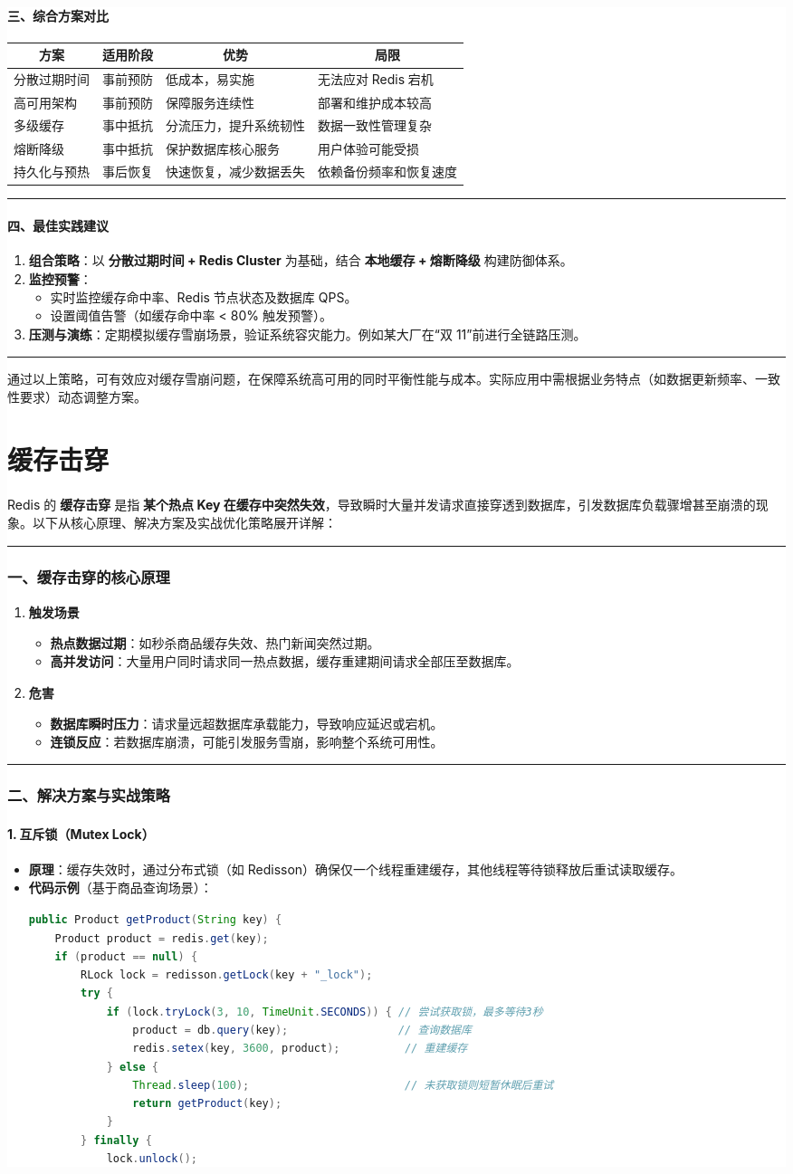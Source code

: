 
#### **三、综合方案对比**
| **方案**              | **适用阶段** | **优势**                    | **局限**                  |
|-----------------------|--------------|-----------------------------|---------------------------|
| 分散过期时间          | 事前预防     | 低成本，易实施              | 无法应对 Redis 宕机       |
| 高可用架构            | 事前预防     | 保障服务连续性              | 部署和维护成本较高        |
| 多级缓存              | 事中抵抗     | 分流压力，提升系统韧性      | 数据一致性管理复杂        |
| 熔断降级              | 事中抵抗     | 保护数据库核心服务          | 用户体验可能受损          |
| 持久化与预热          | 事后恢复     | 快速恢复，减少数据丢失      | 依赖备份频率和恢复速度    |

---

#### **四、最佳实践建议**
1. **组合策略**：以 **分散过期时间 + Redis Cluster** 为基础，结合 **本地缓存 + 熔断降级** 构建防御体系。
2. **监控预警**：
    - 实时监控缓存命中率、Redis 节点状态及数据库 QPS。
    - 设置阈值告警（如缓存命中率 < 80% 触发预警）。
3. **压测与演练**：定期模拟缓存雪崩场景，验证系统容灾能力。例如某大厂在“双 11”前进行全链路压测。

---

通过以上策略，可有效应对缓存雪崩问题，在保障系统高可用的同时平衡性能与成本。实际应用中需根据业务特点（如数据更新频率、一致性要求）动态调整方案。


# 缓存击穿

Redis 的 **缓存击穿** 是指 **某个热点 Key 在缓存中突然失效**，导致瞬时大量并发请求直接穿透到数据库，引发数据库负载骤增甚至崩溃的现象。以下从核心原理、解决方案及实战优化策略展开详解：

---

### **一、缓存击穿的核心原理**
1. **触发场景**
    - **热点数据过期**：如秒杀商品缓存失效、热门新闻突然过期。
    - **高并发访问**：大量用户同时请求同一热点数据，缓存重建期间请求全部压至数据库。

2. **危害**
    - **数据库瞬时压力**：请求量远超数据库承载能力，导致响应延迟或宕机。
    - **连锁反应**：若数据库崩溃，可能引发服务雪崩，影响整个系统可用性。

---

### **二、解决方案与实战策略**
#### **1. 互斥锁（Mutex Lock）**
- **原理**：缓存失效时，通过分布式锁（如 Redisson）确保仅一个线程重建缓存，其他线程等待锁释放后重试读取缓存。
- **代码示例**（基于商品查询场景）：
  ```java
  public Product getProduct(String key) {
      Product product = redis.get(key);
      if (product == null) {
          RLock lock = redisson.getLock(key + "_lock");
          try {
              if (lock.tryLock(3, 10, TimeUnit.SECONDS)) { // 尝试获取锁，最多等待3秒
                  product = db.query(key);                 // 查询数据库
                  redis.setex(key, 3600, product);          // 重建缓存
              } else {
                  Thread.sleep(100);                        // 未获取锁则短暂休眠后重试
                  return getProduct(key);
              }
          } finally {
              lock.unlock();
  ```